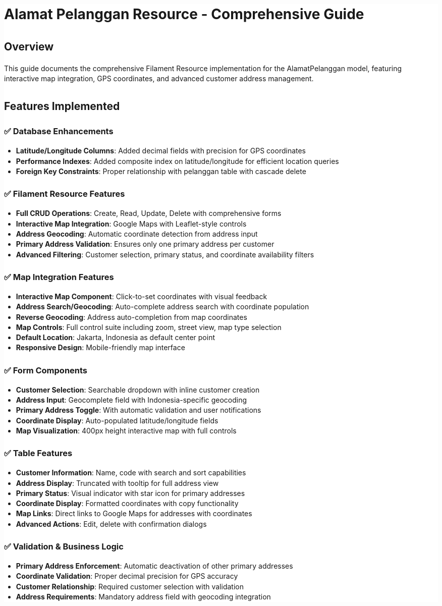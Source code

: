 # Alamat Pelanggan Resource - Comprehensive Guide

## Overview

This guide documents the comprehensive Filament Resource implementation for the AlamatPelanggan model, featuring interactive map integration, GPS coordinates, and advanced customer address management.

## Features Implemented

### ✅ **Database Enhancements**
- **Latitude/Longitude Columns**: Added decimal fields with precision for GPS coordinates
- **Performance Indexes**: Added composite index on latitude/longitude for efficient location queries
- **Foreign Key Constraints**: Proper relationship with pelanggan table with cascade delete

### ✅ **Filament Resource Features**
- **Full CRUD Operations**: Create, Read, Update, Delete with comprehensive forms
- **Interactive Map Integration**: Google Maps with Leaflet-style controls
- **Address Geocoding**: Automatic coordinate detection from address input
- **Primary Address Validation**: Ensures only one primary address per customer
- **Advanced Filtering**: Customer selection, primary status, and coordinate availability filters

### ✅ **Map Integration Features**
- **Interactive Map Component**: Click-to-set coordinates with visual feedback
- **Address Search/Geocoding**: Auto-complete address search with coordinate population
- **Reverse Geocoding**: Address auto-completion from map coordinates
- **Map Controls**: Full control suite including zoom, street view, map type selection
- **Default Location**: Jakarta, Indonesia as default center point
- **Responsive Design**: Mobile-friendly map interface

### ✅ **Form Components**
- **Customer Selection**: Searchable dropdown with inline customer creation
- **Address Input**: Geocomplete field with Indonesia-specific geocoding
- **Primary Address Toggle**: With automatic validation and user notifications
- **Coordinate Display**: Auto-populated latitude/longitude fields
- **Map Visualization**: 400px height interactive map with full controls

### ✅ **Table Features**
- **Customer Information**: Name, code with search and sort capabilities
- **Address Display**: Truncated with tooltip for full address view
- **Primary Status**: Visual indicator with star icon for primary addresses
- **Coordinate Display**: Formatted coordinates with copy functionality
- **Map Links**: Direct links to Google Maps for addresses with coordinates
- **Advanced Actions**: Edit, delete with confirmation dialogs

### ✅ **Validation & Business Logic**
- **Primary Address Enforcement**: Automatic deactivation of other primary addresses
- **Coordinate Validation**: Proper decimal precision for GPS accuracy
- **Customer Relationship**: Required customer selection with validation
- **Address Requirements**: Mandatory address field with geocoding integration
